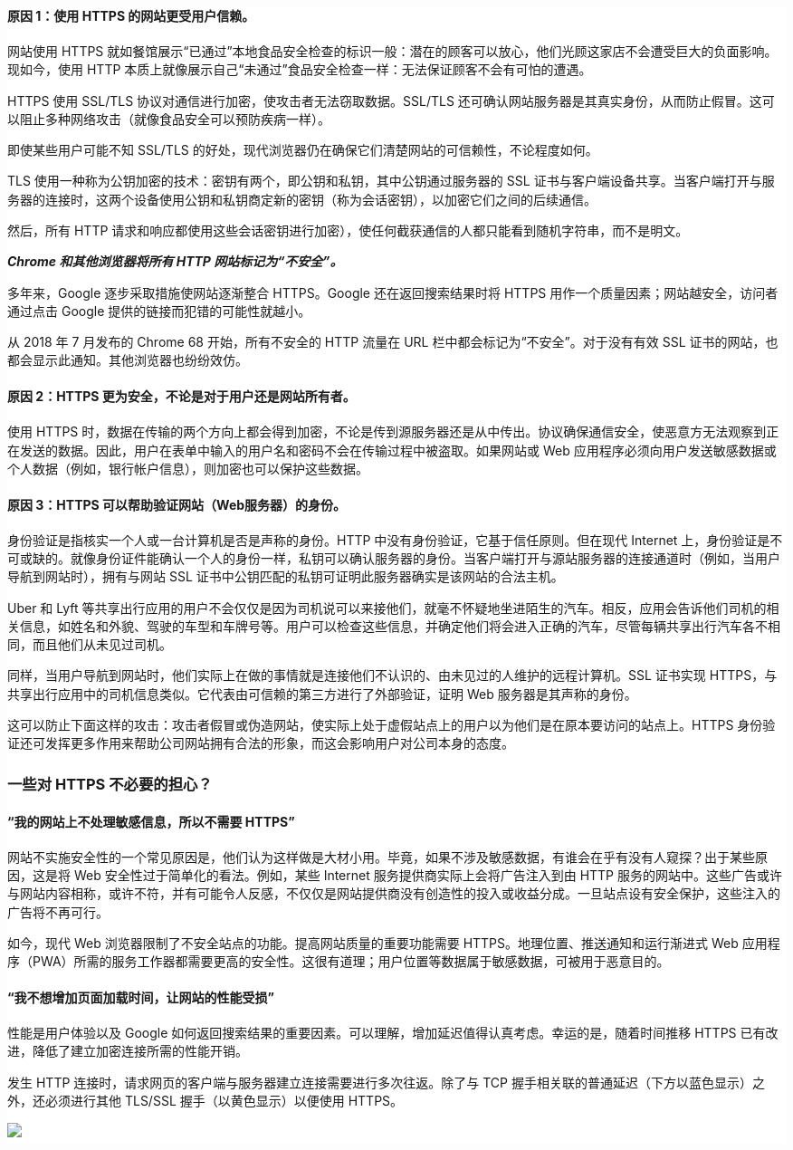 #### 原因 1：使用 HTTPS 的网站更受用户信赖。
网站使用 HTTPS 就如餐馆展示“已通过”本地食品安全检查的标识一般：潜在的顾客可以放心，他们光顾这家店不会遭受巨大的负面影响。现如今，使用 HTTP 本质上就像展示自己“未通过”食品安全检查一样：无法保证顾客不会有可怕的遭遇。

HTTPS 使用 SSL/TLS 协议对通信进行加密，使攻击者无法窃取数据。SSL/TLS 还可确认网站服务器是其真实身份，从而防止假冒。这可以阻止多种网络攻击（就像食品安全可以预防疾病一样）。

即使某些用户可能不知 SSL/TLS 的好处，现代浏览器仍在确保它们清楚网站的可信赖性，不论程度如何。

TLS 使用一种称为公钥加密的技术：密钥有两个，即公钥和私钥，其中公钥通过服务器的 SSL 证书与客户端设备共享。当客户端打开与服务器的连接时，这两个设备使用公钥和私钥商定新的密钥（称为会话密钥），以加密它们之间的后续通信。

然后，所有 HTTP 请求和响应都使用这些会话密钥进行加密），使任何截获通信的人都只能看到随机字符串，而不是明文。

***Chrome 和其他浏览器将所有 HTTP 网站标记为“不安全”。***

多年来，Google 逐步采取措施使网站逐渐整合 HTTPS。Google 还在返回搜索结果时将 HTTPS 用作一个质量因素；网站越安全，访问者通过点击 Google 提供的链接而犯错的可能性就越小。

从 2018 年 7 月发布的 Chrome 68 开始，所有不安全的 HTTP 流量在 URL 栏中都会标记为“不安全”。对于没有有效 SSL 证书的网站，也都会显示此通知。其他浏览器也纷纷效仿。

#### 原因 2：HTTPS 更为安全，不论是对于用户还是网站所有者。

使用 HTTPS 时，数据在传输的两个方向上都会得到加密，不论是传到源服务器还是从中传出。协议确保通信安全，使恶意方无法观察到正在发送的数据。因此，用户在表单中输入的用户名和密码不会在传输过程中被盗取。如果网站或 Web 应用程序必须向用户发送敏感数据或个人数据（例如，银行帐户信息），则加密也可以保护这些数据。

#### 原因 3：HTTPS 可以帮助验证网站（Web服务器）的身份。

身份验证是指核实一个人或一台计算机是否是声称的身份。HTTP 中没有身份验证，它基于信任原则。但在现代 Internet 上，身份验证是不可或缺的。就像身份证件能确认一个人的身份一样，私钥可以确认服务器的身份。当客户端打开与源站服务器的连接通道时（例如，当用户导航到网站时），拥有与网站 SSL 证书中公钥匹配的私钥可证明此服务器确实是该网站的合法主机。

Uber 和 Lyft 等共享出行应用的用户不会仅仅是因为司机说可以来接他们，就毫不怀疑地坐进陌生的汽车。相反，应用会告诉他们司机的相关信息，如姓名和外貌、驾驶的车型和车牌号等。用户可以检查这些信息，并确定他们将会进入正确的汽车，尽管每辆共享出行汽车各不相同，而且他们从未见过司机。

同样，当用户导航到网站时，他们实际上在做的事情就是连接他们不认识的、由未见过的人维护的远程计算机。SSL 证书实现 HTTPS，与共享出行应用中的司机信息类似。它代表由可信赖的第三方进行了外部验证，证明 Web 服务器是其声称的身份。

这可以防止下面这样的攻击：攻击者假冒或伪造网站，使实际上处于虚假站点上的用户以为他们是在原本要访问的站点上。HTTPS 身份验证还可发挥更多作用来帮助公司网站拥有合法的形象，而这会影响用户对公司本身的态度。

### 一些对 HTTPS 不必要的担心？

#### “我的网站上不处理敏感信息，所以不需要 HTTPS”

网站不实施安全性的一个常见原因是，他们认为这样做是大材小用。毕竟，如果不涉及敏感数据，有谁会在乎有没有人窥探？出于某些原因，这是将 Web 安全性过于简单化的看法。例如，某些 Internet 服务提供商实际上会将广告注入到由 HTTP 服务的网站中。这些广告或许与网站内容相称，或许不符，并有可能令人反感，不仅仅是网站提供商没有创造性的投入或收益分成。一旦站点设有安全保护，这些注入的广告将不再可行。

如今，现代 Web 浏览器限制了不安全站点的功能。提高网站质量的重要功能需要 HTTPS。地理位置、推送通知和运行渐进式 Web 应用程序（PWA）所需的服务工作器都需要更高的安全性。这很有道理；用户位置等数据属于敏感数据，可被用于恶意目的。

#### “我不想增加页面加载时间，让网站的性能受损”

性能是用户体验以及 Google 如何返回搜索结果的重要因素。可以理解，增加延迟值得认真考虑。幸运的是，随着时间推移 HTTPS 已有改进，降低了建立加密连接所需的性能开销。

发生 HTTP 连接时，请求网页的客户端与服务器建立连接需要进行多次往返。除了与 TCP 握手相关联的普通延迟（下方以蓝色显示）之外，还必须进行其他 TLS/SSL 握手（以黄色显示）以便使用 HTTPS。

![](/images/https/03.png)
